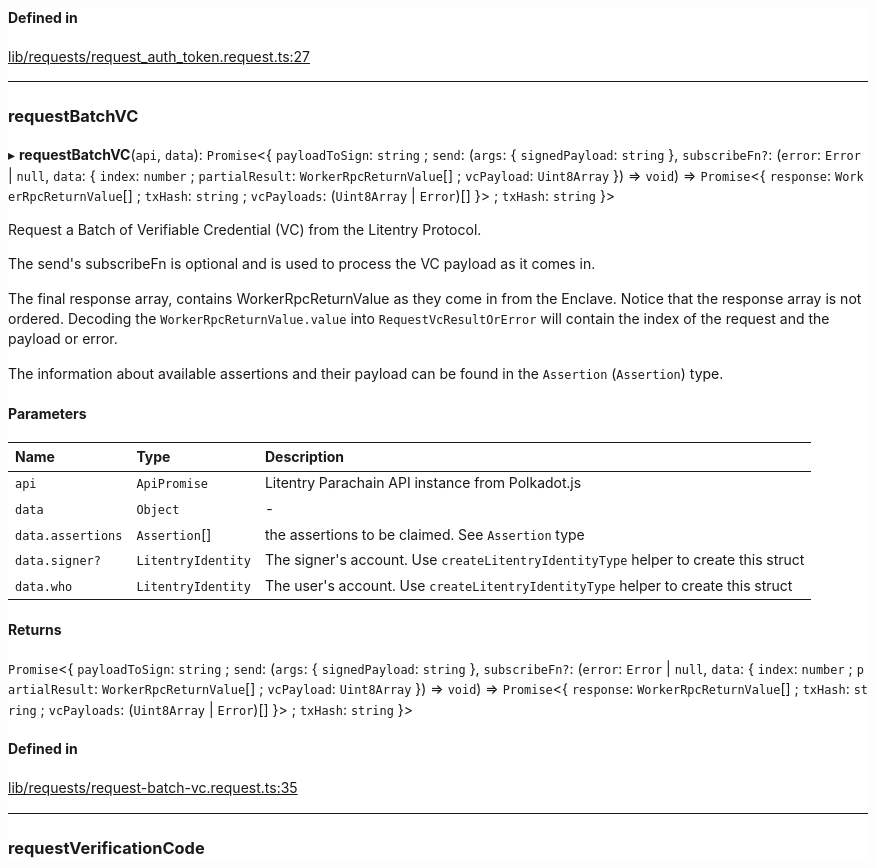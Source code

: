 #### Defined in

[lib/requests/request_auth_token.request.ts:27](https://github.com/litentry/client-sdk/blob/develop/lib/requests/request_auth_token.request.ts#L27)

___

### requestBatchVC

▸ **requestBatchVC**(`api`, `data`): `Promise`\<\{ `payloadToSign`: `string` ; `send`: (`args`: \{ `signedPayload`: `string`  }, `subscribeFn?`: (`error`: `Error` \| ``null``, `data`: \{ `index`: `number` ; `partialResult`: `WorkerRpcReturnValue`[] ; `vcPayload`: `Uint8Array`  }) => `void`) => `Promise`\<\{ `response`: `WorkerRpcReturnValue`[] ; `txHash`: `string` ; `vcPayloads`: (`Uint8Array` \| `Error`)[]  }\> ; `txHash`: `string`  }\>

Request a Batch of Verifiable Credential (VC) from the Litentry Protocol.

The send's subscribeFn is optional and is used to process the VC payload as it comes in.

The final response array, contains WorkerRpcReturnValue as they come in from the Enclave.
Notice that the response array is not ordered. Decoding the `WorkerRpcReturnValue.value`
into `RequestVcResultOrError` will contain the index of the request and the payload or error.

The information about available assertions and their payload can be found in the
`Assertion` (`Assertion`) type.

#### Parameters

| Name | Type | Description |
| :------ | :------ | :------ |
| `api` | `ApiPromise` | Litentry Parachain API instance from Polkadot.js |
| `data` | `Object` | - |
| `data.assertions` | `Assertion`[] | the assertions to be claimed. See `Assertion` type |
| `data.signer?` | `LitentryIdentity` | The signer's account. Use `createLitentryIdentityType` helper to create this struct |
| `data.who` | `LitentryIdentity` | The user's account. Use `createLitentryIdentityType` helper to create this struct |

#### Returns

`Promise`\<\{ `payloadToSign`: `string` ; `send`: (`args`: \{ `signedPayload`: `string`  }, `subscribeFn?`: (`error`: `Error` \| ``null``, `data`: \{ `index`: `number` ; `partialResult`: `WorkerRpcReturnValue`[] ; `vcPayload`: `Uint8Array`  }) => `void`) => `Promise`\<\{ `response`: `WorkerRpcReturnValue`[] ; `txHash`: `string` ; `vcPayloads`: (`Uint8Array` \| `Error`)[]  }\> ; `txHash`: `string`  }\>

#### Defined in

[lib/requests/request-batch-vc.request.ts:35](https://github.com/litentry/client-sdk/blob/develop/lib/requests/request-batch-vc.request.ts#L35)

___

### requestVerificationCode
